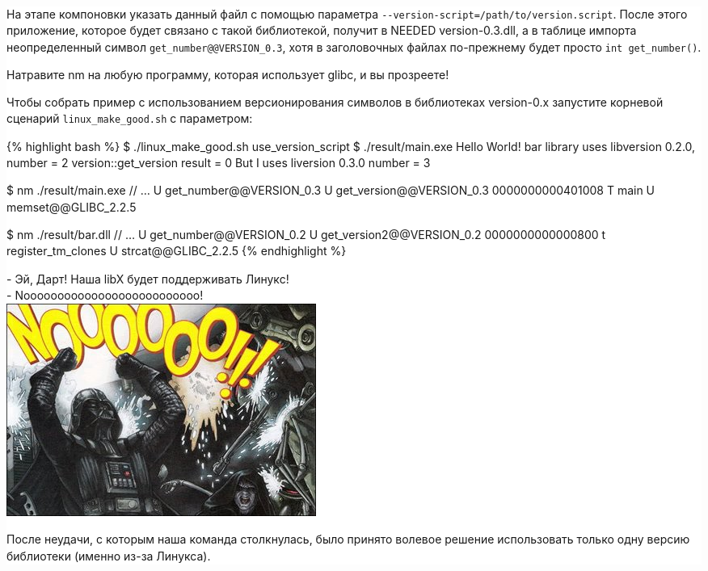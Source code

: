 На этапе компоновки указать данный файл с помощью параметра `--version-script=/path/to/version.script`. После этого приложение, которое будет связано с такой библиотекой, получит в NEEDED version-0.3.dll, а в таблице импорта неопределенный символ `get_number@@VERSION_0.3`, хотя в заголовочных файлах по-прежнему будет просто `int get_number()`.

Натравите nm на любую программу, которая использует glibc, и вы прозреете!

Чтобы собрать пример с использованием версионирования символов в библиотеках version-0.x запустите корневой сценарий `linux_make_good.sh` с параметром:

{% highlight bash %}
$ ./linux_make_good.sh use_version_script
$ ./result/main.exe
Hello World!
bar library uses libversion 0.2.0, number = 2
version::get_version result = 0
But I uses liversion 0.3.0
number = 3

$ nm ./result/main.exe
// …
                 U get_number@@VERSION_0.3
                 U get_version@@VERSION_0.3
0000000000401008 T main
                 U memset@@GLIBC_2.2.5

$ nm ./result/bar.dll
// …
                 U get_number@@VERSION_0.2
                 U get_version2@@VERSION_0.2
0000000000000800 t register_tm_clones
                 U strcat@@GLIBC_2.2.5
{% endhighlight %}

\- Эй, Дарт! Наша libX будет поддерживать Линукс!  
\- Noooooooooooooooooooooooooo!  
![](/assets/2015-01-18-about-linking-dependency-hell-and-backward-compatibility/dart.jpg)

После неудачи, с которым наша команда столкнулась, было принято волевое решение использовать только одну версию библиотеки (именно из-за Линукса).

